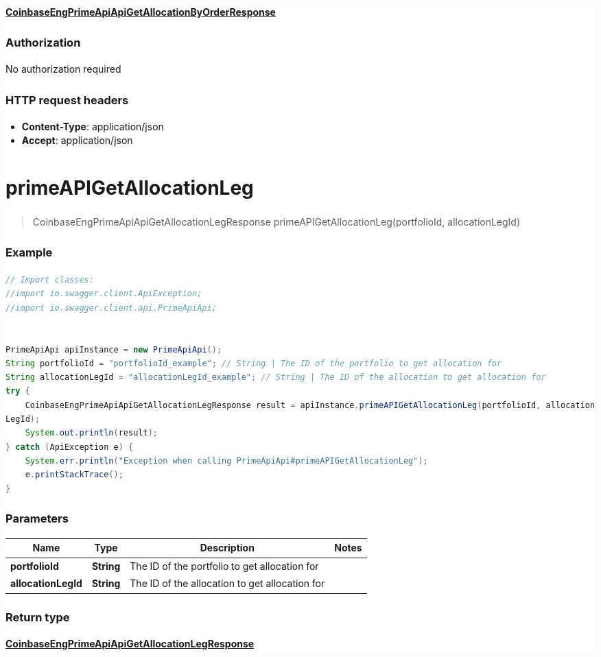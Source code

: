 [**CoinbaseEngPrimeApiApiGetAllocationByOrderResponse**](CoinbaseEngPrimeApiApiGetAllocationByOrderResponse.md)

### Authorization

No authorization required

### HTTP request headers

 - **Content-Type**: application/json
 - **Accept**: application/json

<a name="primeAPIGetAllocationLeg"></a>
# **primeAPIGetAllocationLeg**
> CoinbaseEngPrimeApiApiGetAllocationLegResponse primeAPIGetAllocationLeg(portfolioId, allocationLegId)



### Example
```java
// Import classes:
//import io.swagger.client.ApiException;
//import io.swagger.client.api.PrimeApiApi;


PrimeApiApi apiInstance = new PrimeApiApi();
String portfolioId = "portfolioId_example"; // String | The ID of the portfolio to get allocation for
String allocationLegId = "allocationLegId_example"; // String | The ID of the allocation to get allocation for
try {
    CoinbaseEngPrimeApiApiGetAllocationLegResponse result = apiInstance.primeAPIGetAllocationLeg(portfolioId, allocationLegId);
    System.out.println(result);
} catch (ApiException e) {
    System.err.println("Exception when calling PrimeApiApi#primeAPIGetAllocationLeg");
    e.printStackTrace();
}
```

### Parameters

Name | Type | Description  | Notes
------------- | ------------- | ------------- | -------------
 **portfolioId** | **String**| The ID of the portfolio to get allocation for |
 **allocationLegId** | **String**| The ID of the allocation to get allocation for |

### Return type

[**CoinbaseEngPrimeApiApiGetAllocationLegResponse**](CoinbaseEngPrimeApiApiGetAllocationLegResponse.md)
